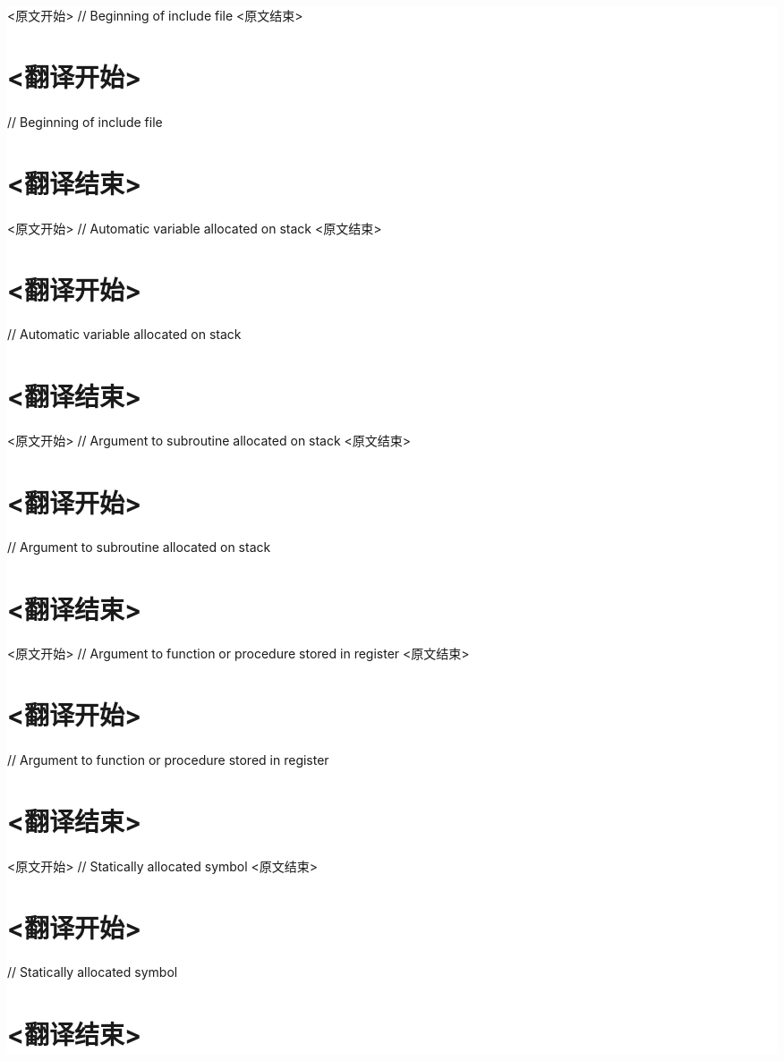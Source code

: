 
<原文开始>
// Beginning of include file
<原文结束>

# <翻译开始>
// Beginning of include file
# <翻译结束>


<原文开始>
// Automatic variable allocated on stack
<原文结束>

# <翻译开始>
// Automatic variable allocated on stack
# <翻译结束>


<原文开始>
// Argument to subroutine allocated on stack
<原文结束>

# <翻译开始>
// Argument to subroutine allocated on stack
# <翻译结束>


<原文开始>
// Argument to function or procedure stored in register
<原文结束>

# <翻译开始>
// Argument to function or procedure stored in register
# <翻译结束>


<原文开始>
// Statically allocated symbol
<原文结束>

# <翻译开始>
// Statically allocated symbol
# <翻译结束>
